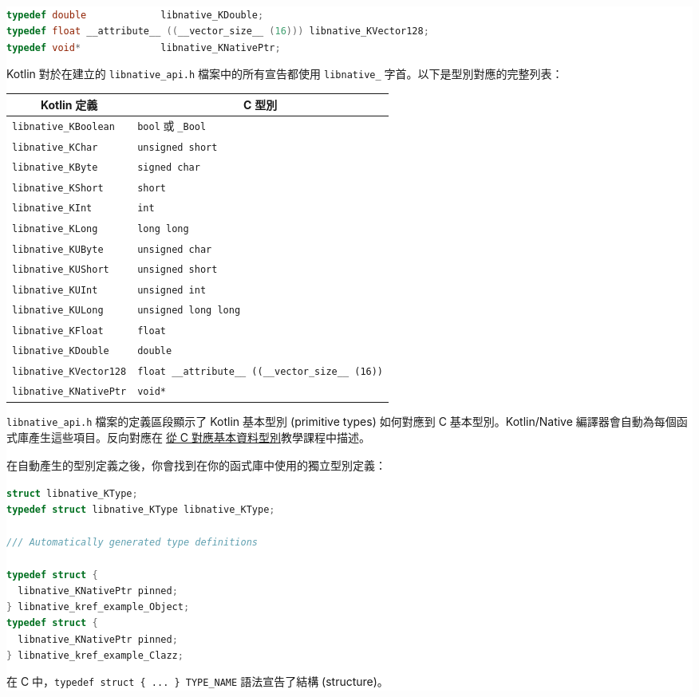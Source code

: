 ```c
typedef double             libnative_KDouble;
typedef float __attribute__ ((__vector_size__ (16))) libnative_KVector128;
typedef void*              libnative_KNativePtr;
``` 

Kotlin 對於在建立的 `libnative_api.h` 檔案中的所有宣告都使用 `libnative_` 字首。以下是型別對應的完整列表：

| Kotlin 定義          | C 型別                                        |
|------------------------|-----------------------------------------------|
| `libnative_KBoolean`   | `bool` 或 `_Bool`                             |
| `libnative_KChar`      | `unsigned short`                              |
| `libnative_KByte`      | `signed char`                                 |
| `libnative_KShort`     | `short`                                       |
| `libnative_KInt`       | `int`                                         |
| `libnative_KLong`      | `long long`                                   |
| `libnative_KUByte`     | `unsigned char`                               |
| `libnative_KUShort`    | `unsigned short`                              |
| `libnative_KUInt`      | `unsigned int`                                |
| `libnative_KULong`     | `unsigned long long`                          |
| `libnative_KFloat`     | `float`                                       |
| `libnative_KDouble`    | `double`                                      |
| `libnative_KVector128` | `float __attribute__ ((__vector_size__ (16))` |
| `libnative_KNativePtr` | `void*`                                       |

`libnative_api.h` 檔案的定義區段顯示了 Kotlin 基本型別 (primitive types) 如何對應到 C 基本型別。Kotlin/Native 編譯器會自動為每個函式庫產生這些項目。反向對應在 [從 C 對應基本資料型別](mapping-primitive-data-types-from-c.md)教學課程中描述。

在自動產生的型別定義之後，你會找到在你的函式庫中使用的獨立型別定義：

```c
struct libnative_KType;
typedef struct libnative_KType libnative_KType;

/// Automatically generated type definitions

typedef struct {
  libnative_KNativePtr pinned;
} libnative_kref_example_Object;
typedef struct {
  libnative_KNativePtr pinned;
} libnative_kref_example_Clazz;
```

在 C 中，`typedef struct { ... } TYPE_NAME` 語法宣告了結構 (structure)。
